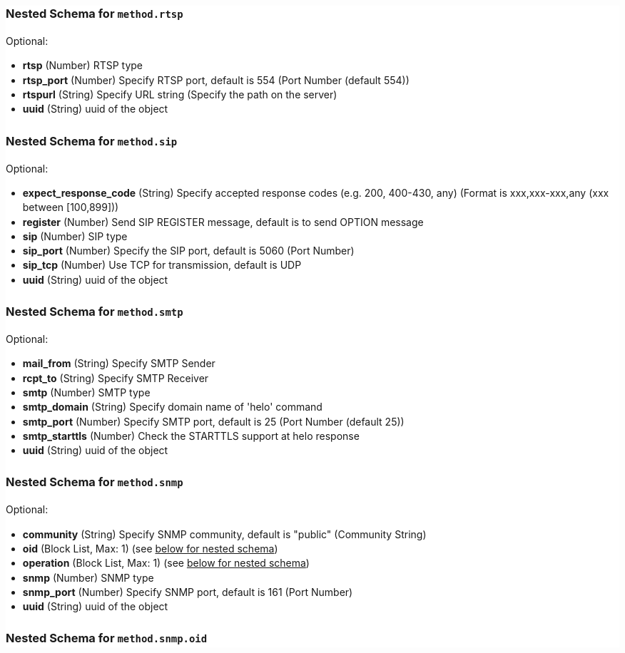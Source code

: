 
<a id="nestedblock--method--rtsp"></a>
### Nested Schema for `method.rtsp`

Optional:

- **rtsp** (Number) RTSP type
- **rtsp_port** (Number) Specify RTSP port, default is 554 (Port Number (default 554))
- **rtspurl** (String) Specify URL string (Specify the path on the server)
- **uuid** (String) uuid of the object


<a id="nestedblock--method--sip"></a>
### Nested Schema for `method.sip`

Optional:

- **expect_response_code** (String) Specify accepted response codes (e.g. 200, 400-430, any) (Format is xxx,xxx-xxx,any (xxx between [100,899]))
- **register** (Number) Send SIP REGISTER message, default is to send OPTION message
- **sip** (Number) SIP type
- **sip_port** (Number) Specify the SIP port, default is 5060 (Port Number)
- **sip_tcp** (Number) Use TCP for transmission, default is UDP
- **uuid** (String) uuid of the object


<a id="nestedblock--method--smtp"></a>
### Nested Schema for `method.smtp`

Optional:

- **mail_from** (String) Specify SMTP Sender
- **rcpt_to** (String) Specify SMTP Receiver
- **smtp** (Number) SMTP type
- **smtp_domain** (String) Specify domain name of 'helo' command
- **smtp_port** (Number) Specify SMTP port, default is 25 (Port Number (default 25))
- **smtp_starttls** (Number) Check the STARTTLS support at helo response
- **uuid** (String) uuid of the object


<a id="nestedblock--method--snmp"></a>
### Nested Schema for `method.snmp`

Optional:

- **community** (String) Specify SNMP community, default is "public" (Community String)
- **oid** (Block List, Max: 1) (see [below for nested schema](#nestedblock--method--snmp--oid))
- **operation** (Block List, Max: 1) (see [below for nested schema](#nestedblock--method--snmp--operation))
- **snmp** (Number) SNMP type
- **snmp_port** (Number) Specify SNMP port, default is 161 (Port Number)
- **uuid** (String) uuid of the object

<a id="nestedblock--method--snmp--oid"></a>
### Nested Schema for `method.snmp.oid`
